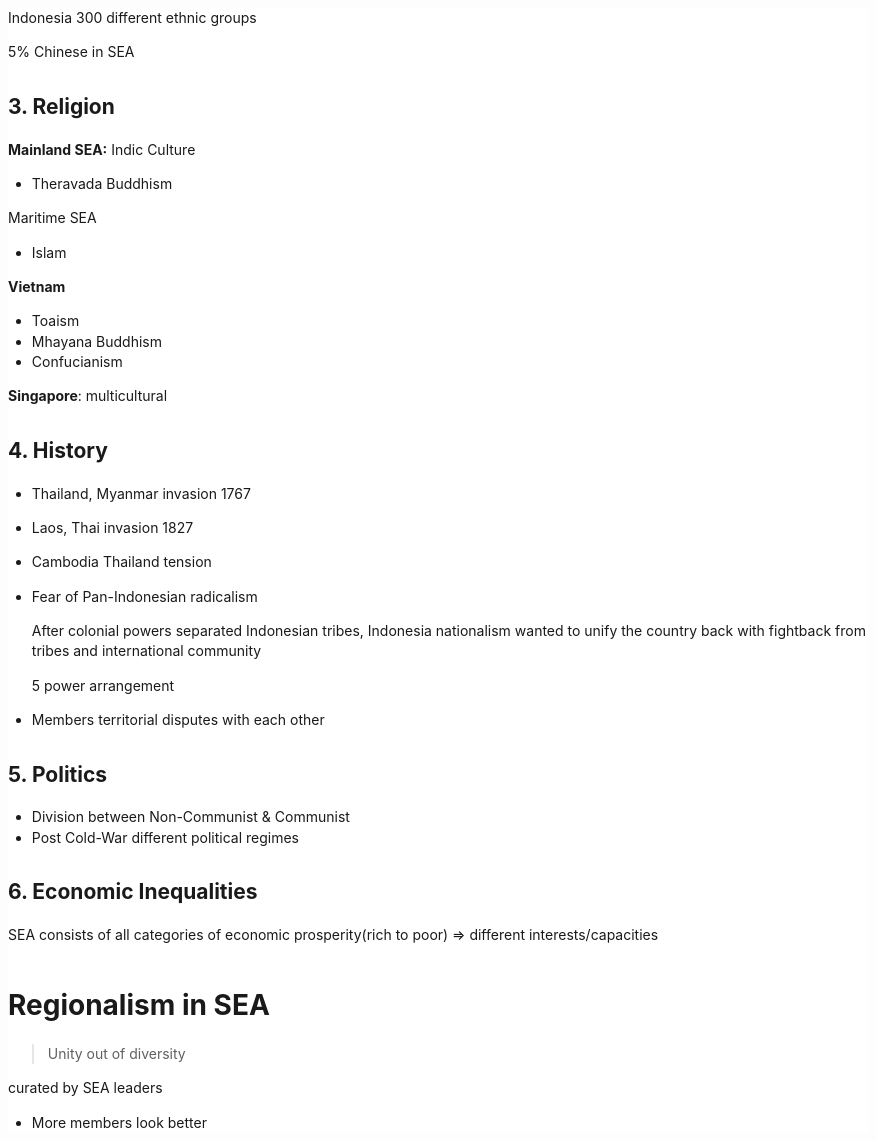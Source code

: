 Indonesia 300 different ethnic groups

5% Chinese in SEA

## 3. Religion

**Mainland SEA:** Indic Culture

- Theravada Buddhism

Maritime SEA

- Islam

**Vietnam**

- Toaism
- Mhayana Buddhism
- Confucianism

**Singapore**: multicultural

## 4. History

- Thailand, Myanmar invasion 1767
- Laos, Thai invasion 1827
- Cambodia Thailand tension
- Fear of Pan-Indonesian radicalism
    
    After colonial powers separated Indonesian tribes, Indonesia nationalism wanted to unify the country back with fightback from tribes and international community
    
    5 power arrangement
    
- Members territorial disputes with each other

## 5. Politics

- Division between Non-Communist & Communist
- Post Cold-War different political regimes

## 6. Economic Inequalities

SEA consists of all categories of economic prosperity(rich to poor) ⇒ different interests/capacities

# Regionalism in SEA

> Unity out of diversity
> 

curated by SEA leaders

- More members look better
